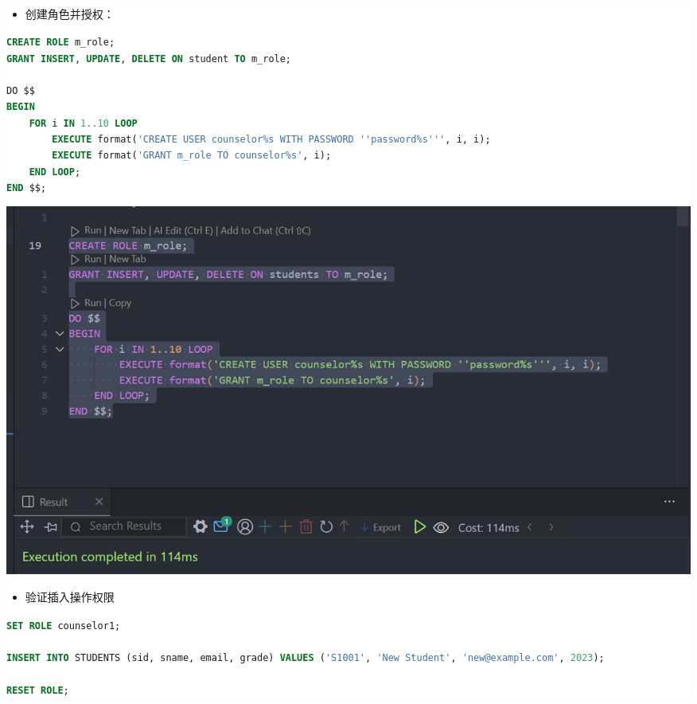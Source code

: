 - 创建角色并授权：

```sql
CREATE ROLE m_role;
GRANT INSERT, UPDATE, DELETE ON student TO m_role;

DO $$
BEGIN
    FOR i IN 1..10 LOOP
        EXECUTE format('CREATE USER counselor%s WITH PASSWORD ''password%s''', i, i);
        EXECUTE format('GRANT m_role TO counselor%s', i);
    END LOOP;
END $$;
```

![013](./img/013.png)

- 验证插入操作权限

```sql
SET ROLE counselor1;

INSERT INTO STUDENTS (sid, sname, email, grade) VALUES ('S1001', 'New Student', 'new@example.com', 2023);

RESET ROLE;
```
